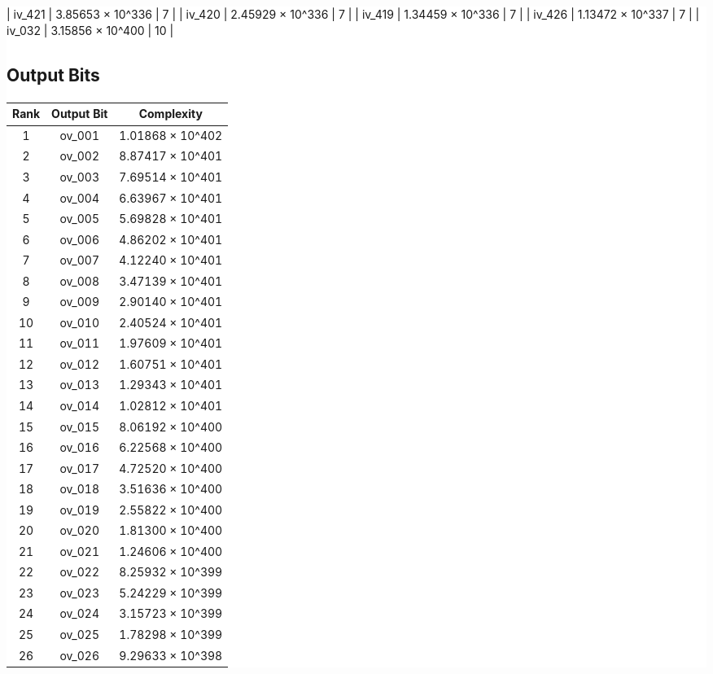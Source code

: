 | iv_421 | 3.85653 × 10^336 | 7 |
| iv_420 | 2.45929 × 10^336 | 7 |
| iv_419 | 1.34459 × 10^336 | 7 |
| iv_426 | 1.13472 × 10^337 | 7 |
| iv_032 | 3.15856 × 10^400 | 10 |

## Output Bits

| Rank | Output Bit | Complexity |
|:----:|:----------:|:----------:|
| 1 | ov_001 | 1.01868 × 10^402 |
| 2 | ov_002 | 8.87417 × 10^401 |
| 3 | ov_003 | 7.69514 × 10^401 |
| 4 | ov_004 | 6.63967 × 10^401 |
| 5 | ov_005 | 5.69828 × 10^401 |
| 6 | ov_006 | 4.86202 × 10^401 |
| 7 | ov_007 | 4.12240 × 10^401 |
| 8 | ov_008 | 3.47139 × 10^401 |
| 9 | ov_009 | 2.90140 × 10^401 |
| 10 | ov_010 | 2.40524 × 10^401 |
| 11 | ov_011 | 1.97609 × 10^401 |
| 12 | ov_012 | 1.60751 × 10^401 |
| 13 | ov_013 | 1.29343 × 10^401 |
| 14 | ov_014 | 1.02812 × 10^401 |
| 15 | ov_015 | 8.06192 × 10^400 |
| 16 | ov_016 | 6.22568 × 10^400 |
| 17 | ov_017 | 4.72520 × 10^400 |
| 18 | ov_018 | 3.51636 × 10^400 |
| 19 | ov_019 | 2.55822 × 10^400 |
| 20 | ov_020 | 1.81300 × 10^400 |
| 21 | ov_021 | 1.24606 × 10^400 |
| 22 | ov_022 | 8.25932 × 10^399 |
| 23 | ov_023 | 5.24229 × 10^399 |
| 24 | ov_024 | 3.15723 × 10^399 |
| 25 | ov_025 | 1.78298 × 10^399 |
| 26 | ov_026 | 9.29633 × 10^398 |
